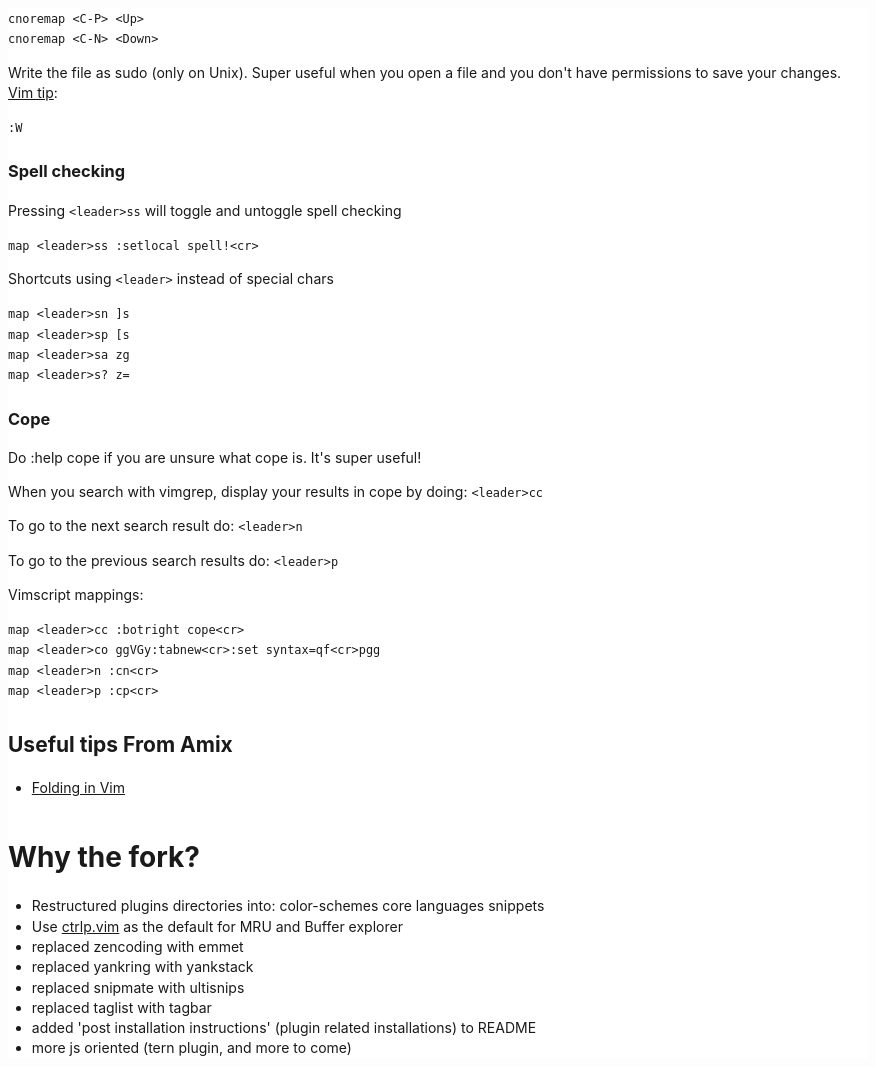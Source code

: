     cnoremap <C-P> <Up>
    cnoremap <C-N> <Down>

Write the file as sudo (only on Unix). Super useful when you open a file and you don't have permissions to save your changes. [Vim tip](http://vim.wikia.com/wiki/Su-write):

    :W 


### Spell checking
Pressing `<leader>ss` will toggle and untoggle spell checking

    map <leader>ss :setlocal spell!<cr>

Shortcuts using `<leader>` instead of special chars

    map <leader>sn ]s
    map <leader>sp [s
    map <leader>sa zg
    map <leader>s? z=

### Cope	
Do :help cope if you are unsure what cope is. It's super useful!

When you search with vimgrep, display your results in cope by doing:
`<leader>cc`

To go to the next search result do:
`<leader>n`

To go to the previous search results do:
`<leader>p`

Vimscript mappings:

    map <leader>cc :botright cope<cr>
    map <leader>co ggVGy:tabnew<cr>:set syntax=qf<cr>pgg
    map <leader>n :cn<cr>
    map <leader>p :cp<cr>

## Useful tips From Amix

* [Folding in Vim](http://amix.dk/blog/post/19132#Folding-in-Vim)

# Why the fork?

* Restructured plugins directories into: color-schemes  core  languages  snippets
* Use [ctrlp.vim](https://github.com/kien/ctrlp.vim) as the default for MRU and Buffer explorer
* replaced zencoding with emmet
* replaced yankring  with yankstack 
* replaced snipmate  with ultisnips   
* replaced taglist   with tagbar
* added 'post installation instructions' (plugin related installations) to README
* more js oriented (tern plugin, and more to come)
